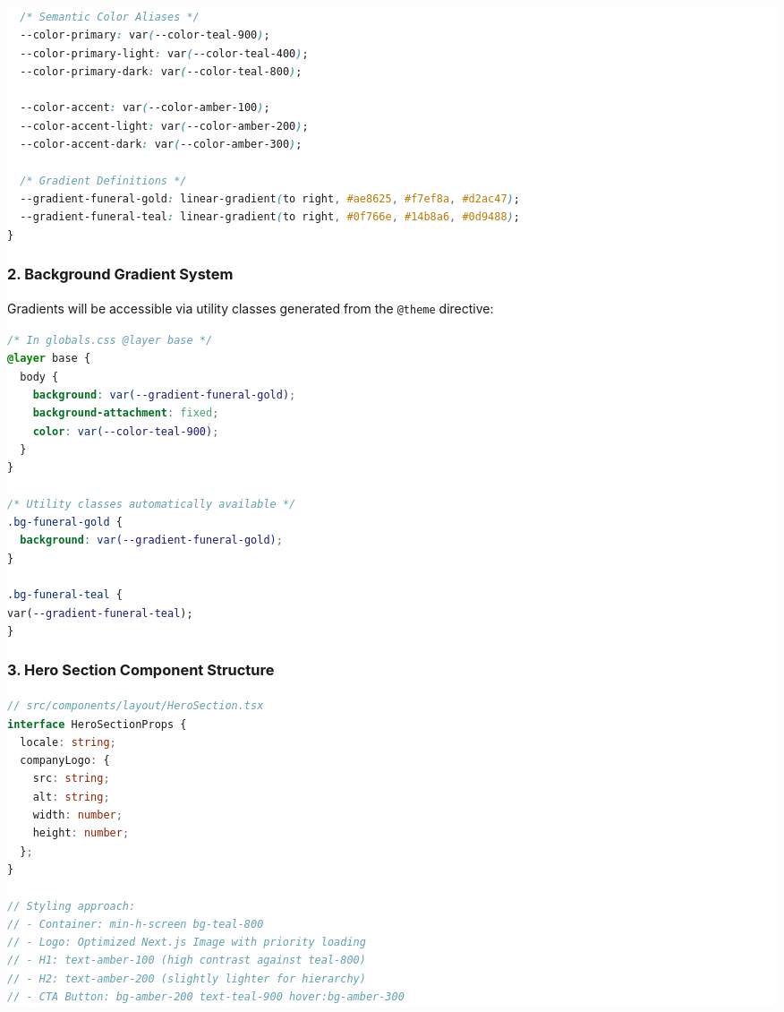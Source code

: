 ```css
  /* Semantic Color Aliases */
  --color-primary: var(--color-teal-900);
  --color-primary-light: var(--color-teal-400);
  --color-primary-dark: var(--color-teal-800);

  --color-accent: var(--color-amber-100);
  --color-accent-light: var(--color-amber-200);
  --color-accent-dark: var(--color-amber-300);

  /* Gradient Definitions */
  --gradient-funeral-gold: linear-gradient(to right, #ae8625, #f7ef8a, #d2ac47);
  --gradient-funeral-teal: linear-gradient(to right, #0f766e, #14b8a6, #0d9488);
}
```

### 2. Background Gradient System

Gradients will be accessible via utility classes generated from the `@theme` directive:

```css
/* In globals.css @layer base */
@layer base {
  body {
    background: var(--gradient-funeral-gold);
    background-attachment: fixed;
    color: var(--color-teal-900);
  }
}

/* Utility classes automatically available */
.bg-funeral-gold {
  background: var(--gradient-funeral-gold);
}

.bg-funeral-teal {
var(--gradient-funeral-teal);
}
```

### 3. Hero Section Component Structure

```typescript
// src/components/layout/HeroSection.tsx
interface HeroSectionProps {
  locale: string;
  companyLogo: {
    src: string;
    alt: string;
    width: number;
    height: number;
  };
}

// Styling approach:
// - Container: min-h-screen bg-teal-800
// - Logo: Optimized Next.js Image with priority loading
// - H1: text-amber-100 (high contrast against teal-800)
// - H2: text-amber-200 (slightly lighter for hierarchy)
// - CTA Button: bg-amber-200 text-teal-900 hover:bg-amber-300
```

